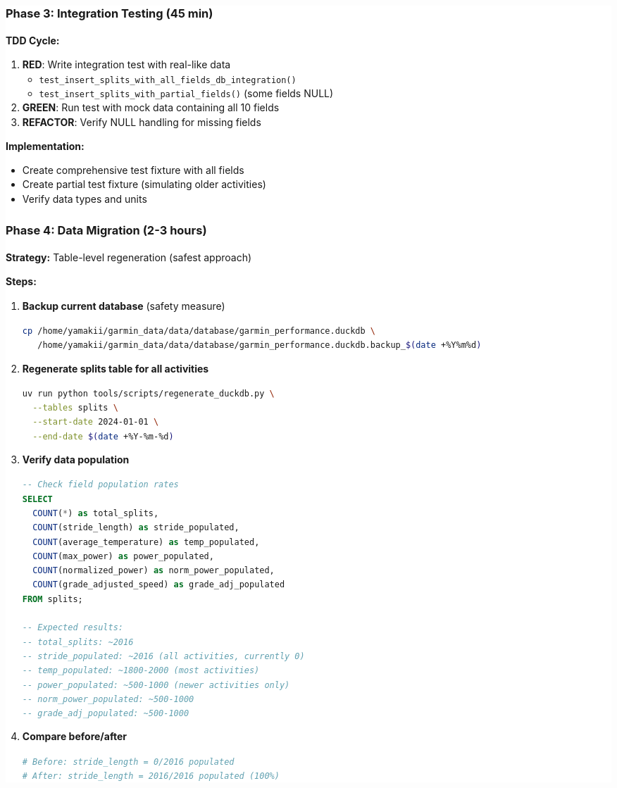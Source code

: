 ### Phase 3: Integration Testing (45 min)
**TDD Cycle:**
1. **RED**: Write integration test with real-like data
   - `test_insert_splits_with_all_fields_db_integration()`
   - `test_insert_splits_with_partial_fields()` (some fields NULL)
2. **GREEN**: Run test with mock data containing all 10 fields
3. **REFACTOR**: Verify NULL handling for missing fields

**Implementation:**
- Create comprehensive test fixture with all fields
- Create partial test fixture (simulating older activities)
- Verify data types and units

### Phase 4: Data Migration (2-3 hours)
**Strategy:** Table-level regeneration (safest approach)

**Steps:**
1. **Backup current database** (safety measure)
   ```bash
   cp /home/yamakii/garmin_data/data/database/garmin_performance.duckdb \
      /home/yamakii/garmin_data/data/database/garmin_performance.duckdb.backup_$(date +%Y%m%d)
   ```

2. **Regenerate splits table for all activities**
   ```bash
   uv run python tools/scripts/regenerate_duckdb.py \
     --tables splits \
     --start-date 2024-01-01 \
     --end-date $(date +%Y-%m-%d)
   ```

3. **Verify data population**
   ```sql
   -- Check field population rates
   SELECT
     COUNT(*) as total_splits,
     COUNT(stride_length) as stride_populated,
     COUNT(average_temperature) as temp_populated,
     COUNT(max_power) as power_populated,
     COUNT(normalized_power) as norm_power_populated,
     COUNT(grade_adjusted_speed) as grade_adj_populated
   FROM splits;

   -- Expected results:
   -- total_splits: ~2016
   -- stride_populated: ~2016 (all activities, currently 0)
   -- temp_populated: ~1800-2000 (most activities)
   -- power_populated: ~500-1000 (newer activities only)
   -- norm_power_populated: ~500-1000
   -- grade_adj_populated: ~500-1000
   ```

4. **Compare before/after**
   ```bash
   # Before: stride_length = 0/2016 populated
   # After: stride_length = 2016/2016 populated (100%)
   ```
